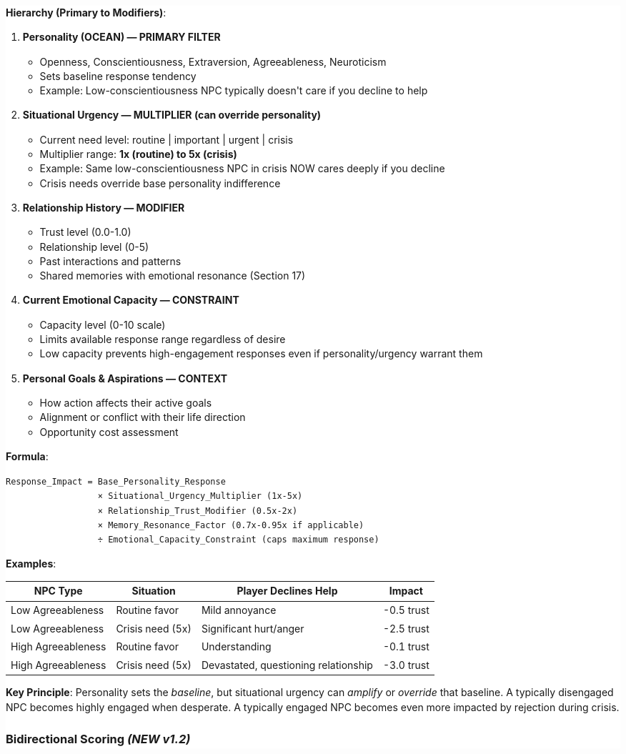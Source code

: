 **Hierarchy (Primary to Modifiers)**:

1. **Personality (OCEAN) — PRIMARY FILTER**
   - Openness, Conscientiousness, Extraversion, Agreeableness, Neuroticism
   - Sets baseline response tendency
   - Example: Low-conscientiousness NPC typically doesn't care if you decline to help

2. **Situational Urgency — MULTIPLIER (can override personality)**
   - Current need level: routine | important | urgent | crisis
   - Multiplier range: **1x (routine) to 5x (crisis)**
   - Example: Same low-conscientiousness NPC in crisis NOW cares deeply if you decline
   - Crisis needs override base personality indifference

3. **Relationship History — MODIFIER**
   - Trust level (0.0-1.0)
   - Relationship level (0-5)
   - Past interactions and patterns
   - Shared memories with emotional resonance (Section 17)

4. **Current Emotional Capacity — CONSTRAINT**
   - Capacity level (0-10 scale)
   - Limits available response range regardless of desire
   - Low capacity prevents high-engagement responses even if personality/urgency warrant them

5. **Personal Goals & Aspirations — CONTEXT**
   - How action affects their active goals
   - Alignment or conflict with their life direction
   - Opportunity cost assessment

**Formula**:
```
Response_Impact = Base_Personality_Response 
                  × Situational_Urgency_Multiplier (1x-5x)
                  × Relationship_Trust_Modifier (0.5x-2x)
                  × Memory_Resonance_Factor (0.7x-0.95x if applicable)
                  ÷ Emotional_Capacity_Constraint (caps maximum response)
```

**Examples**:

| NPC Type | Situation | Player Declines Help | Impact |
|----------|-----------|---------------------|---------|
| Low Agreeableness | Routine favor | Mild annoyance | -0.5 trust |
| Low Agreeableness | Crisis need (5x) | Significant hurt/anger | -2.5 trust |
| High Agreeableness | Routine favor | Understanding | -0.1 trust |
| High Agreeableness | Crisis need (5x) | Devastated, questioning relationship | -3.0 trust |

**Key Principle**: Personality sets the *baseline*, but situational urgency can *amplify* or *override* that baseline. A typically disengaged NPC becomes highly engaged when desperate. A typically engaged NPC becomes even more impacted by rejection during crisis.

### Bidirectional Scoring *(NEW v1.2)*
